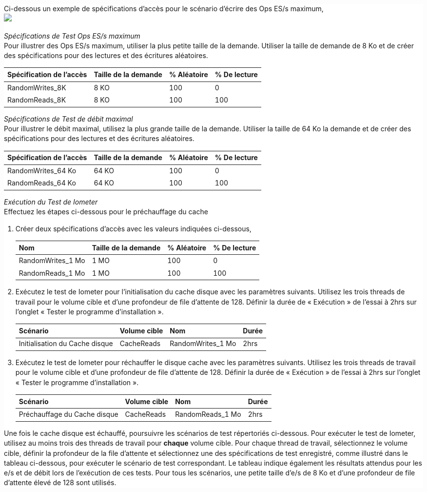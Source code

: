 Ci-dessous un exemple de spécifications d’accès pour le scénario d’écrire des Ops ES/s maximum,  
    ![](media/storage-premium-storage-performance/image8.png)

*Spécifications de Test Ops ES/s maximum*  
Pour illustrer des Ops ES/s maximum, utiliser la plus petite taille de la demande. Utiliser la taille de demande de 8 Ko et de créer des spécifications pour des lectures et des écritures aléatoires.

| Spécification de l’accès | Taille de la demande | % Aléatoire | % De lecture |
|----------------------|--------------|----------|--------|
| RandomWrites\_8K     | 8 KO           | 100      | 0      |
| RandomReads\_8K      | 8 KO           | 100      | 100    |

*Spécifications de Test de débit maximal*  
Pour illustrer le débit maximal, utilisez la plus grande taille de la demande. Utiliser la taille de 64 Ko la demande et de créer des spécifications pour des lectures et des écritures aléatoires.

| Spécification de l’accès | Taille de la demande | % Aléatoire | % De lecture |
|----------------------|--------------|----------|--------|
| RandomWrites\_64 Ko    | 64 KO          | 100      | 0      |
| RandomReads\_64 Ko     | 64 KO          | 100      | 100    |

*Exécution du Test de Iometer*  
Effectuez les étapes ci-dessous pour le préchauffage du cache

1.  Créer deux spécifications d’accès avec les valeurs indiquées ci-dessous,

  	| Nom              | Taille de la demande | % Aléatoire | % De lecture |
  	|-------------------|--------------|----------|--------|
  	| RandomWrites\_1 Mo | 1 MO          | 100      | 0      |
  	| RandomReads\_1 Mo  | 1 MO          | 100      | 100    |

2.  Exécutez le test de Iometer pour l’initialisation du cache disque avec les paramètres suivants. Utilisez les trois threads de travail pour le volume cible et d’une profondeur de file d’attente de 128. Définir la durée de « Exécution » de l’essai à 2hrs sur l’onglet « Tester le programme d’installation ».

  	| Scénario              | Volume cible | Nom              | Durée |
  	|-----------------------|---------------|-------------------|----------|
  	| Initialisation du Cache disque | CacheReads    | RandomWrites\_1 Mo | 2hrs     |

3.  Exécutez le test de Iometer pour réchauffer le disque cache avec les paramètres suivants. Utilisez les trois threads de travail pour le volume cible et d’une profondeur de file d’attente de 128. Définir la durée de « Exécution » de l’essai à 2hrs sur l’onglet « Tester le programme d’installation ».

  	| Scénario           | Volume cible | Nom             | Durée |
  	|--------------------|---------------|------------------|----------|
  	| Préchauffage du Cache disque | CacheReads    | RandomReads\_1 Mo | 2hrs     |

Une fois le cache disque est échauffé, poursuivre les scénarios de test répertoriés ci-dessous. Pour exécuter le test de Iometer, utilisez au moins trois des threads de travail pour **chaque** volume cible. Pour chaque thread de travail, sélectionnez le volume cible, définir la profondeur de la file d’attente et sélectionnez une des spécifications de test enregistré, comme illustré dans le tableau ci-dessous, pour exécuter le scénario de test correspondant. Le tableau indique également les résultats attendus pour les e/s et de débit lors de l’exécution de ces tests. Pour tous les scénarios, une petite taille d’e/s de 8 Ko et d’une profondeur de file d’attente élevé de 128 sont utilisés.
